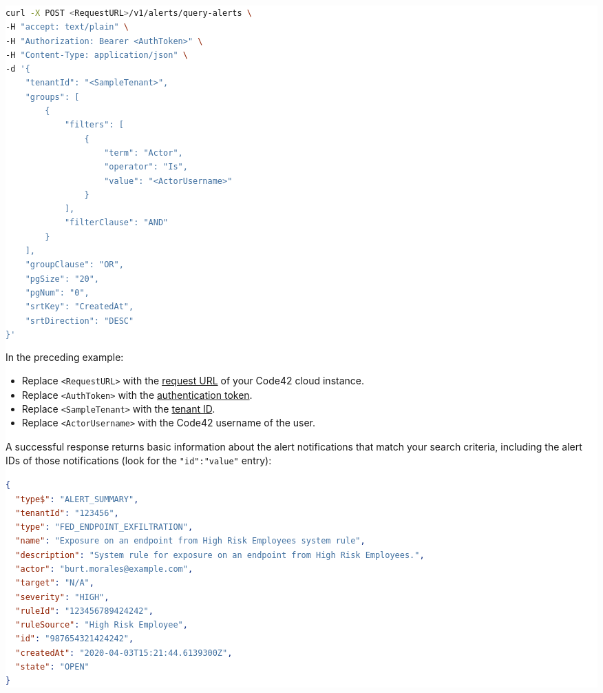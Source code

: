 ```bash
curl -X POST <RequestURL>/v1/alerts/query-alerts \
-H "accept: text/plain" \
-H "Authorization: Bearer <AuthToken>" \
-H "Content-Type: application/json" \
-d '{
    "tenantId": "<SampleTenant>",
    "groups": [
        {
            "filters": [
                {
                    "term": "Actor",
                    "operator": "Is",
                    "value": "<ActorUsername>"
                }
            ],
            "filterClause": "AND"
        }
    ],
    "groupClause": "OR",
    "pgSize": "20",
    "pgNum": "0",
    "srtKey": "CreatedAt",
    "srtDirection": "DESC"
}'
```

In the preceding example:

* Replace `<RequestURL>` with the [request URL](/sandbox/intro-to-developer-portal/#request-urls) of your Code42 cloud instance.
* Replace `<AuthToken>` with the [authentication token](/sandbox/intro-to-developer-portal/#authentication).
* Replace `<SampleTenant>` with the [tenant ID](/sandbox/intro-to-developer-portal/#get-a-tenant-id).
* Replace `<ActorUsername>` with the Code42 username of the user.

A successful response returns basic information about the alert notifications that match your search criteria, including the alert IDs of those notifications (look for the `"id":"value"` entry):

```json
{
  "type$": "ALERT_SUMMARY",
  "tenantId": "123456",
  "type": "FED_ENDPOINT_EXFILTRATION",
  "name": "Exposure on an endpoint from High Risk Employees system rule",
  "description": "System rule for exposure on an endpoint from High Risk Employees.",
  "actor": "burt.morales@example.com",
  "target": "N/A",
  "severity": "HIGH",
  "ruleId": "123456789424242",
  "ruleSource": "High Risk Employee",
  "id": "987654321424242",
  "createdAt": "2020-04-03T15:21:44.6139300Z",
  "state": "OPEN"
}
```

